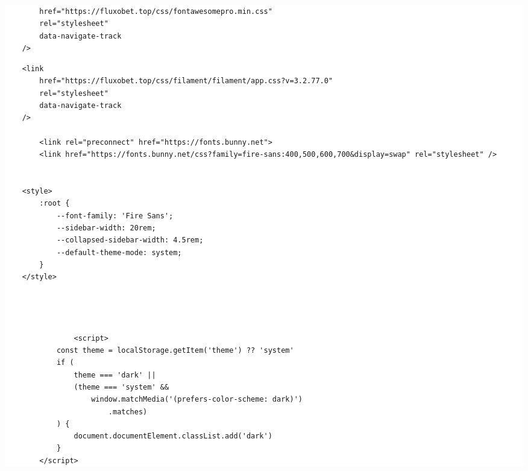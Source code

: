             href="https://fluxobet.top/css/fontawesomepro.min.css"
            rel="stylesheet"
            data-navigate-track
        />
    
<style>
    :root {
         --danger-50:254, 242, 242;  --danger-100:254, 226, 226;  --danger-200:254, 202, 202;  --danger-300:252, 165, 165;  --danger-400:248, 113, 113;  --danger-500:239, 68, 68;  --danger-600:220, 38, 38;  --danger-700:185, 28, 28;  --danger-800:153, 27, 27;  --danger-900:127, 29, 29;  --danger-950:69, 10, 10;  --gray-50:248, 250, 252;  --gray-100:241, 245, 249;  --gray-200:226, 232, 240;  --gray-300:203, 213, 225;  --gray-400:148, 163, 184;  --gray-500:100, 116, 139;  --gray-600:71, 85, 105;  --gray-700:51, 65, 85;  --gray-800:30, 41, 59;  --gray-900:15, 23, 42;  --gray-950:2, 6, 23;  --info-50:239, 246, 255;  --info-100:219, 234, 254;  --info-200:191, 219, 254;  --info-300:147, 197, 253;  --info-400:96, 165, 250;  --info-500:59, 130, 246;  --info-600:37, 99, 235;  --info-700:29, 78, 216;  --info-800:30, 64, 175;  --info-900:30, 58, 138;  --info-950:23, 37, 84;  --primary-50:238, 242, 255;  --primary-100:224, 231, 255;  --primary-200:199, 210, 254;  --primary-300:165, 180, 252;  --primary-400:129, 140, 248;  --primary-500:99, 102, 241;  --primary-600:79, 70, 229;  --primary-700:67, 56, 202;  --primary-800:55, 48, 163;  --primary-900:49, 46, 129;  --primary-950:30, 27, 75;  --success-50:236, 253, 245;  --success-100:209, 250, 229;  --success-200:167, 243, 208;  --success-300:110, 231, 183;  --success-400:52, 211, 153;  --success-500:16, 185, 129;  --success-600:5, 150, 105;  --success-700:4, 120, 87;  --success-800:6, 95, 70;  --success-900:6, 78, 59;  --success-950:2, 44, 34;  --warning-50:255, 247, 237;  --warning-100:255, 237, 213;  --warning-200:254, 215, 170;  --warning-300:253, 186, 116;  --warning-400:251, 146, 60;  --warning-500:249, 115, 22;  --warning-600:234, 88, 12;  --warning-700:194, 65, 12;  --warning-800:154, 52, 18;  --warning-900:124, 45, 18;  --warning-950:67, 20, 7;     }
</style>

        <link
            href="https://fluxobet.top/css/filament/filament/app.css?v=3.2.77.0"
            rel="stylesheet"
            data-navigate-track
        />
        
            <link rel="preconnect" href="https://fonts.bunny.net">
            <link href="https://fonts.bunny.net/css?family=fire-sans:400,500,600,700&display=swap" rel="stylesheet" />
        

        <style>
            :root {
                --font-family: 'Fire Sans';
                --sidebar-width: 20rem;
                --collapsed-sidebar-width: 4.5rem;
                --default-theme-mode: system;
            }
        </style>

        
        

                    <script>
                const theme = localStorage.getItem('theme') ?? 'system'
                if (
                    theme === 'dark' ||
                    (theme === 'system' &&
                        window.matchMedia('(prefers-color-scheme: dark)')
                            .matches)
                ) {
                    document.documentElement.classList.add('dark')
                }
            </script>
        